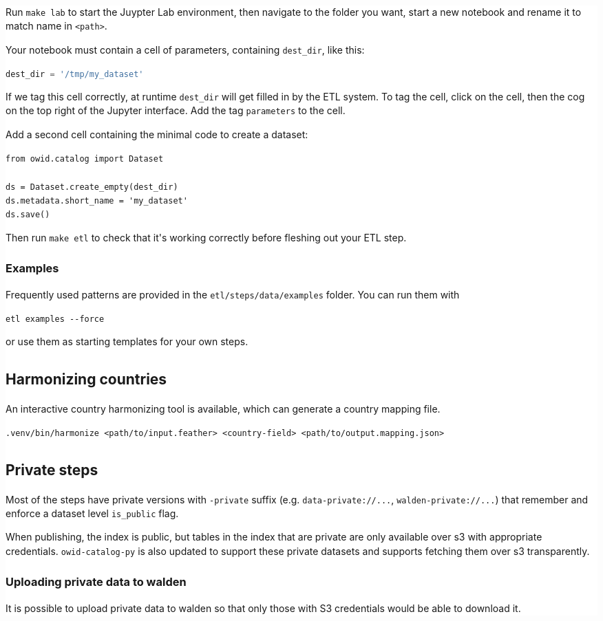 Run `make lab` to start the Juypter Lab environment, then navigate to the folder you want, start a new notebook and rename it to match name in `<path>`.

Your notebook must contain a cell of parameters, containing `dest_dir`, like this:

```python
dest_dir = '/tmp/my_dataset'
```

If we tag this cell correctly, at runtime `dest_dir` will get filled in by the ETL system. To tag the cell, click on the cell, then the cog on the top right of the Jupyter interface. Add the tag `parameters` to the cell.

Add a second cell containing the minimal code to create a dataset:

```
from owid.catalog import Dataset

ds = Dataset.create_empty(dest_dir)
ds.metadata.short_name = 'my_dataset'
ds.save()
```

Then run `make etl` to check that it's working correctly before fleshing out your ETL step.

### Examples

Frequently used patterns are provided in the `etl/steps/data/examples` folder. You can run them with

```
etl examples --force
```

or use them as starting templates for your own steps.

## Harmonizing countries

An interactive country harmonizing tool is available, which can generate a country mapping file.

```
.venv/bin/harmonize <path/to/input.feather> <country-field> <path/to/output.mapping.json>
```

## Private steps

Most of the steps have private versions with `-private` suffix (e.g. `data-private://...`, `walden-private://...`) that remember and enforce a dataset level `is_public` flag.

When publishing, the index is public, but tables in the index that are private are only available over s3 with appropriate credentials. `owid-catalog-py` is also updated to support these private datasets and supports fetching them over s3 transparently.

### Uploading private data to walden

It is possible to upload private data to walden so that only those with S3 credentials would be able to download it.
